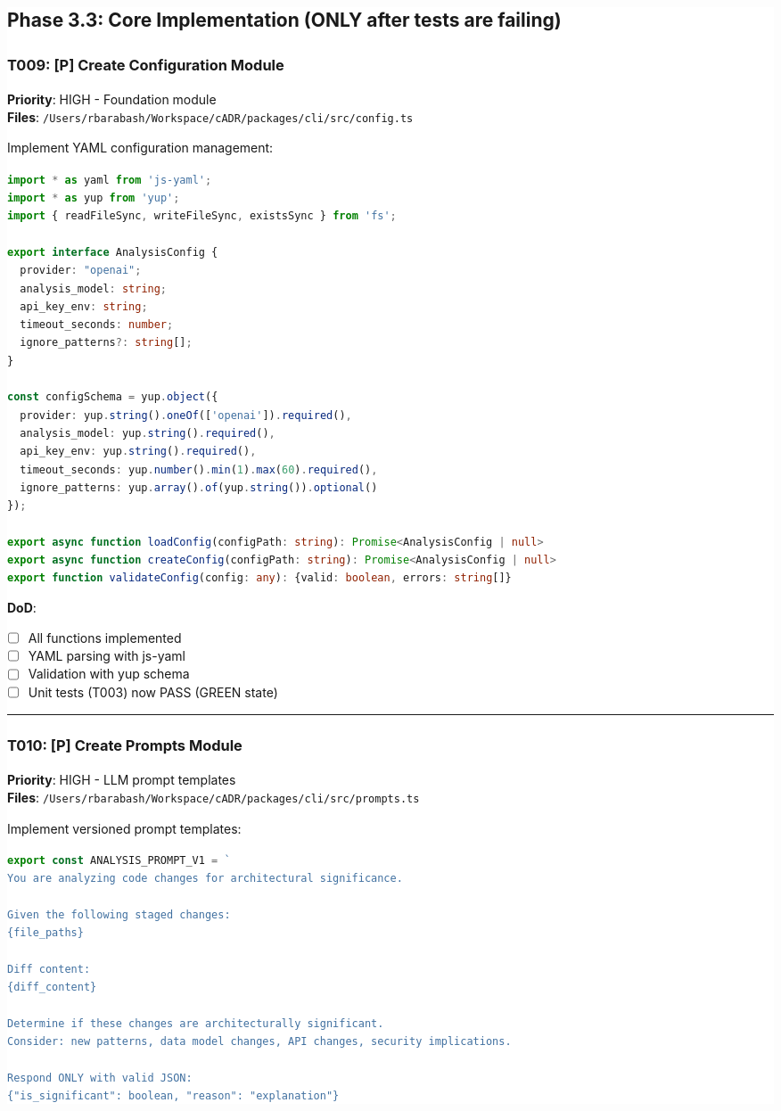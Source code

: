 
## Phase 3.3: Core Implementation (ONLY after tests are failing)

### T009: [P] Create Configuration Module
**Priority**: HIGH - Foundation module  
**Files**: `/Users/rbarabash/Workspace/cADR/packages/cli/src/config.ts`

Implement YAML configuration management:

```typescript
import * as yaml from 'js-yaml';
import * as yup from 'yup';
import { readFileSync, writeFileSync, existsSync } from 'fs';

export interface AnalysisConfig {
  provider: "openai";
  analysis_model: string;
  api_key_env: string;
  timeout_seconds: number;
  ignore_patterns?: string[];
}

const configSchema = yup.object({
  provider: yup.string().oneOf(['openai']).required(),
  analysis_model: yup.string().required(),
  api_key_env: yup.string().required(),
  timeout_seconds: yup.number().min(1).max(60).required(),
  ignore_patterns: yup.array().of(yup.string()).optional()
});

export async function loadConfig(configPath: string): Promise<AnalysisConfig | null>
export async function createConfig(configPath: string): Promise<AnalysisConfig | null>
export function validateConfig(config: any): {valid: boolean, errors: string[]}
```

**DoD**:
- [ ] All functions implemented
- [ ] YAML parsing with js-yaml
- [ ] Validation with yup schema
- [ ] Unit tests (T003) now PASS (GREEN state)

---

### T010: [P] Create Prompts Module
**Priority**: HIGH - LLM prompt templates  
**Files**: `/Users/rbarabash/Workspace/cADR/packages/cli/src/prompts.ts`

Implement versioned prompt templates:

```typescript
export const ANALYSIS_PROMPT_V1 = `
You are analyzing code changes for architectural significance.

Given the following staged changes:
{file_paths}

Diff content:
{diff_content}

Determine if these changes are architecturally significant.
Consider: new patterns, data model changes, API changes, security implications.

Respond ONLY with valid JSON:
{"is_significant": boolean, "reason": "explanation"}
```